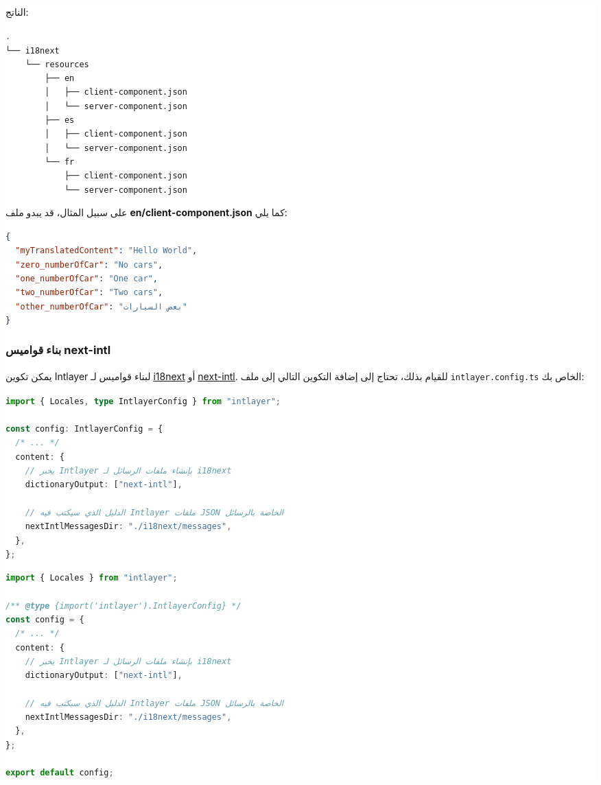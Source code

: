 الناتج:

```bash
.
└── i18next
    └── resources
        ├── en
        │   ├── client-component.json
        │   └── server-component.json
        ├── es
        │   ├── client-component.json
        │   └── server-component.json
        └── fr
            ├── client-component.json
            └── server-component.json
```

على سبيل المثال، قد يبدو ملف **en/client-component.json** كما يلي:

```json fileName="intlayer/dictionary/en/client-component.json"
{
  "myTranslatedContent": "Hello World",
  "zero_numberOfCar": "No cars",
  "one_numberOfCar": "One car",
  "two_numberOfCar": "Two cars",
  "other_numberOfCar": "بعض السيارات"
}
```

### بناء قواميس next-intl

يمكن تكوين Intlayer لبناء قواميس لـ [i18next](https://www.i18next.com/) أو [next-intl](https://github.com/formatjs/react-intl/tree/main/packages/next-intl). للقيام بذلك، تحتاج إلى إضافة التكوين التالي إلى ملف `intlayer.config.ts` الخاص بك:

```typescript fileName="intlayer.config.ts" codeFormat="typescript"
import { Locales, type IntlayerConfig } from "intlayer";

const config: IntlayerConfig = {
  /* ... */
  content: {
    // يخبر Intlayer بإنشاء ملفات الرسائل لـ i18next
    dictionaryOutput: ["next-intl"],

    // الدليل الذي سيكتب فيه Intlayer ملفات JSON الخاصة بالرسائل
    nextIntlMessagesDir: "./i18next/messages",
  },
};
```

```typescript fileName="intlayer.config.mjs" codeFormat="esm"
import { Locales } from "intlayer";

/** @type {import('intlayer').IntlayerConfig} */
const config = {
  /* ... */
  content: {
    // يخبر Intlayer بإنشاء ملفات الرسائل لـ i18next
    dictionaryOutput: ["next-intl"],

    // الدليل الذي سيكتب فيه Intlayer ملفات JSON الخاصة بالرسائل
    nextIntlMessagesDir: "./i18next/messages",
  },
};

export default config;
```
